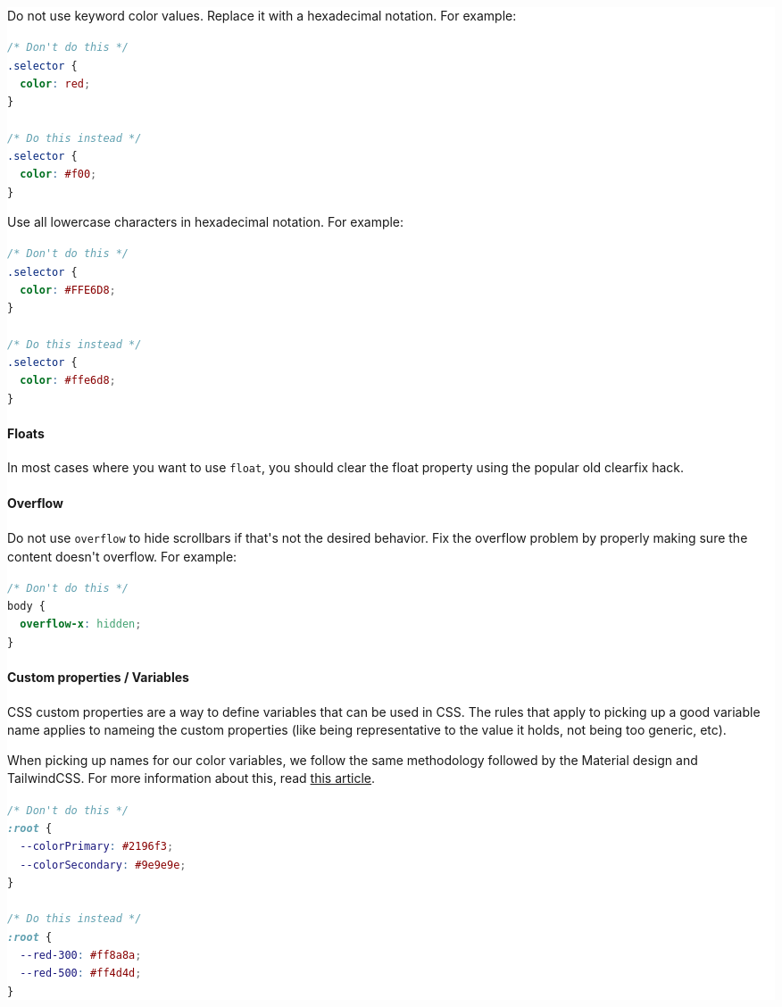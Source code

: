 Do not use keyword color values. Replace it with a hexadecimal notation. For example:

```css
/* Don't do this */
.selector {
  color: red;
}

/* Do this instead */
.selector {
  color: #f00;
}
```

Use all lowercase characters in hexadecimal notation. For example:

```css
/* Don't do this */
.selector {
  color: #FFE6D8;
}

/* Do this instead */
.selector {
  color: #ffe6d8;
}
```

#### Floats

In most cases where you want to use `float`, you should clear the float property using the popular old clearfix hack.

#### Overflow

Do not use `overflow` to hide scrollbars if that's not the desired behavior. Fix the overflow problem by properly making sure the content doesn't overflow. For example:

```css
/* Don't do this */
body {
  overflow-x: hidden;
}
```

#### Custom properties / Variables

CSS custom properties are a way to define variables that can be used in CSS. The rules that apply to picking up a good variable name applies to nameing the custom properties (like being representative to the value it holds, not being too generic, etc).

When picking up names for our color variables, we follow the same methodology followed by the Material design and TailwindCSS. For more information about this, read [this article](https://alfy.blog/2020/11/04/naming-color-variables-in-css.html).

```css
/* Don't do this */
:root {
  --colorPrimary: #2196f3;
  --colorSecondary: #9e9e9e;
}

/* Do this instead */
:root {
  --red-300: #ff8a8a;
  --red-500: #ff4d4d;
}
```
